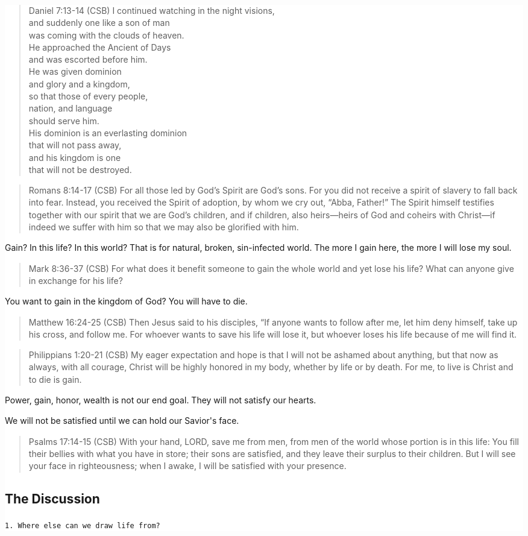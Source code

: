 >Daniel 7:13-14 (CSB) I continued watching in the night visions,  
>and suddenly one like a son of man  
>was coming with the clouds of heaven.  
>He approached the Ancient of Days  
>and was escorted before him.  
>He was given dominion  
>and glory and a kingdom,  
>so that those of every people,  
>nation, and language  
>should serve him.  
>His dominion is an everlasting dominion  
>that will not pass away,  
>and his kingdom is one  
>that will not be destroyed.

>Romans 8:14-17 (CSB) For all those led by God’s Spirit are God’s sons. For you did not receive a spirit of slavery to fall back into fear. Instead, you received the Spirit of adoption, by whom we cry out, “Abba, Father!” The Spirit himself testifies together with our spirit that we are God’s children, and if children, also heirs—heirs of God and coheirs with Christ—if indeed we suffer with him so that we may also be glorified with him.

Gain? In this life? In this world? That is for natural, broken, sin-infected world. The more I gain here, the more I will lose my soul.

>Mark 8:36-37 (CSB) For what does it benefit someone to gain the whole world and yet lose his life? What can anyone give in exchange for his life?

You want to gain in the kingdom of God? You will have to die.

>Matthew 16:24-25 (CSB) Then Jesus said to his disciples, “If anyone wants to follow after me, let him deny himself, take up his cross, and follow me. For whoever wants to save his life will lose it, but whoever loses his life because of me will find it.

>Philippians 1:20-21 (CSB) My eager expectation and hope is that I will not be ashamed about anything, but that now as always, with all courage, Christ will be highly honored in my body, whether by life or by death. For me, to live is Christ and to die is gain.

Power, gain, honor, wealth is not our end goal. They will not satisfy our hearts.

We will not be satisfied until we can hold our Savior's face.

>Psalms 17:14-15 (CSB) With your hand, LORD, save me from men,
from men of the world
whose portion is in this life:
You fill their bellies with what you have in store;
their sons are satisfied,
and they leave their surplus to their children.
But I will see your face in righteousness;
when I awake, I will be satisfied with your presence.

## The Discussion

```text
1. Where else can we draw life from?
```

